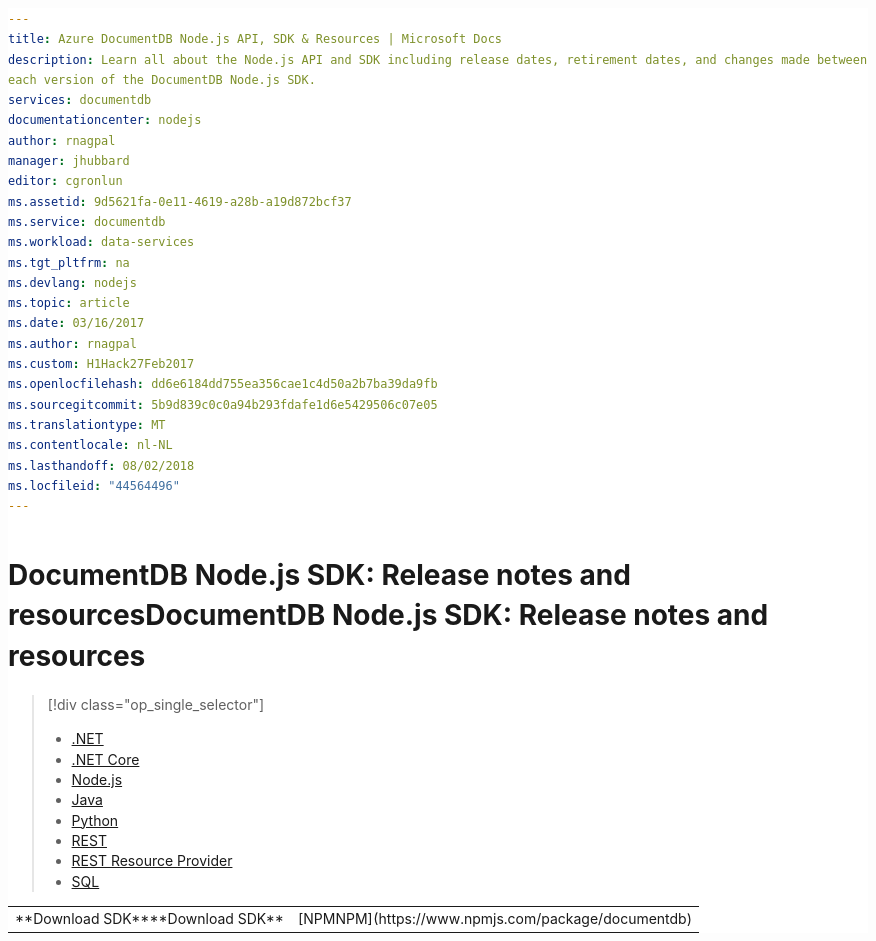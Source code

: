 ```yaml
---
title: Azure DocumentDB Node.js API, SDK & Resources | Microsoft Docs
description: Learn all about the Node.js API and SDK including release dates, retirement dates, and changes made between each version of the DocumentDB Node.js SDK.
services: documentdb
documentationcenter: nodejs
author: rnagpal
manager: jhubbard
editor: cgronlun
ms.assetid: 9d5621fa-0e11-4619-a28b-a19d872bcf37
ms.service: documentdb
ms.workload: data-services
ms.tgt_pltfrm: na
ms.devlang: nodejs
ms.topic: article
ms.date: 03/16/2017
ms.author: rnagpal
ms.custom: H1Hack27Feb2017
ms.openlocfilehash: dd6e6184dd755ea356cae1c4d50a2b7ba39da9fb
ms.sourcegitcommit: 5b9d839c0c0a94b293fdafe1d6e5429506c07e05
ms.translationtype: MT
ms.contentlocale: nl-NL
ms.lasthandoff: 08/02/2018
ms.locfileid: "44564496"
---
```

# <a name="documentdb-nodejs-sdk-release-notes-and-resources"></a><span data-ttu-id="a2087-103">DocumentDB Node.js SDK: Release notes and resources</span><span class="sxs-lookup"><span data-stu-id="a2087-103">DocumentDB Node.js SDK: Release notes and resources</span></span>
> [!div class="op_single_selector"]
> * [.NET](documentdb-sdk-dotnet.md)
> * [.NET Core](documentdb-sdk-dotnet-core.md)
> * [Node.js](documentdb-sdk-node.md)
> * [Java](documentdb-sdk-java.md)
> * [Python](documentdb-sdk-python.md)
> * [REST](https://docs.microsoft.com/en-us/rest/api/documentdb/)
> * [REST Resource Provider](https://docs.microsoft.com/rest/api/documentdbresourceprovider/)
> * [SQL](https://msdn.microsoft.com/library/azure/dn782250.aspx)
> 
> 

<table>

<tr><td><span data-ttu-id="a2087-112">**Download SDK**</span><span class="sxs-lookup"><span data-stu-id="a2087-112">**Download SDK**</span></span></td><td>[<span data-ttu-id="a2087-113">NPM</span><span class="sxs-lookup"><span data-stu-id="a2087-113">NPM</span></span>](https://www.npmjs.com/package/documentdb)</td></tr>
